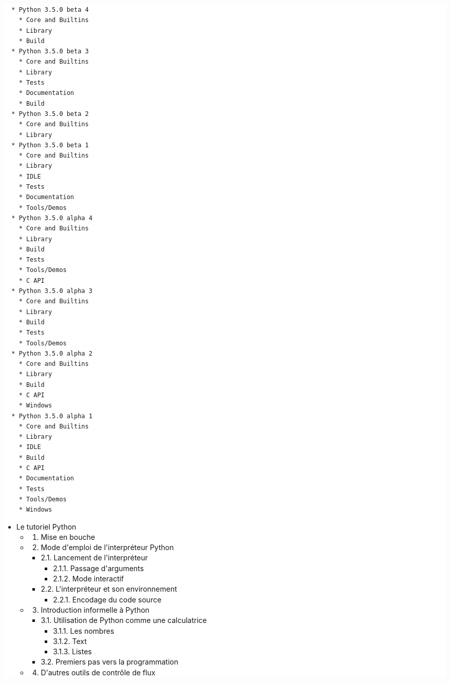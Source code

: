       * Python 3.5.0 beta 4
        * Core and Builtins
        * Library
        * Build
      * Python 3.5.0 beta 3
        * Core and Builtins
        * Library
        * Tests
        * Documentation
        * Build
      * Python 3.5.0 beta 2
        * Core and Builtins
        * Library
      * Python 3.5.0 beta 1
        * Core and Builtins
        * Library
        * IDLE
        * Tests
        * Documentation
        * Tools/Demos
      * Python 3.5.0 alpha 4
        * Core and Builtins
        * Library
        * Build
        * Tests
        * Tools/Demos
        * C API
      * Python 3.5.0 alpha 3
        * Core and Builtins
        * Library
        * Build
        * Tests
        * Tools/Demos
      * Python 3.5.0 alpha 2
        * Core and Builtins
        * Library
        * Build
        * C API
        * Windows
      * Python 3.5.0 alpha 1
        * Core and Builtins
        * Library
        * IDLE
        * Build
        * C API
        * Documentation
        * Tests
        * Tools/Demos
        * Windows
  * Le tutoriel Python
    * 1. Mise en bouche
    * 2. Mode d'emploi de l'interpréteur Python
      * 2.1. Lancement de l'interpréteur
        * 2.1.1. Passage d'arguments
        * 2.1.2. Mode interactif
      * 2.2. L'interpréteur et son environnement
        * 2.2.1. Encodage du code source
    * 3. Introduction informelle à Python
      * 3.1. Utilisation de Python comme une calculatrice
        * 3.1.1. Les nombres
        * 3.1.2. Text
        * 3.1.3. Listes
      * 3.2. Premiers pas vers la programmation
    * 4. D'autres outils de contrôle de flux